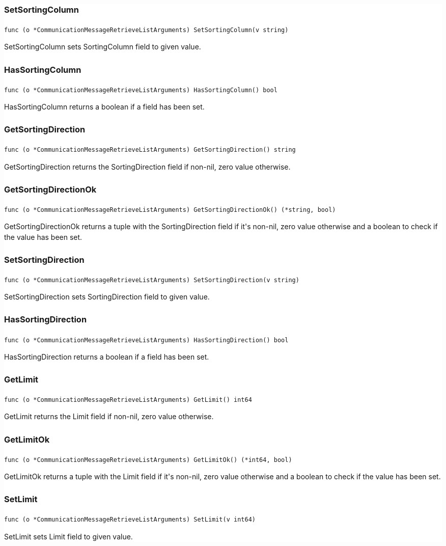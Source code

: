 ### SetSortingColumn

`func (o *CommunicationMessageRetrieveListArguments) SetSortingColumn(v string)`

SetSortingColumn sets SortingColumn field to given value.

### HasSortingColumn

`func (o *CommunicationMessageRetrieveListArguments) HasSortingColumn() bool`

HasSortingColumn returns a boolean if a field has been set.

### GetSortingDirection

`func (o *CommunicationMessageRetrieveListArguments) GetSortingDirection() string`

GetSortingDirection returns the SortingDirection field if non-nil, zero value otherwise.

### GetSortingDirectionOk

`func (o *CommunicationMessageRetrieveListArguments) GetSortingDirectionOk() (*string, bool)`

GetSortingDirectionOk returns a tuple with the SortingDirection field if it's non-nil, zero value otherwise
and a boolean to check if the value has been set.

### SetSortingDirection

`func (o *CommunicationMessageRetrieveListArguments) SetSortingDirection(v string)`

SetSortingDirection sets SortingDirection field to given value.

### HasSortingDirection

`func (o *CommunicationMessageRetrieveListArguments) HasSortingDirection() bool`

HasSortingDirection returns a boolean if a field has been set.

### GetLimit

`func (o *CommunicationMessageRetrieveListArguments) GetLimit() int64`

GetLimit returns the Limit field if non-nil, zero value otherwise.

### GetLimitOk

`func (o *CommunicationMessageRetrieveListArguments) GetLimitOk() (*int64, bool)`

GetLimitOk returns a tuple with the Limit field if it's non-nil, zero value otherwise
and a boolean to check if the value has been set.

### SetLimit

`func (o *CommunicationMessageRetrieveListArguments) SetLimit(v int64)`

SetLimit sets Limit field to given value.
